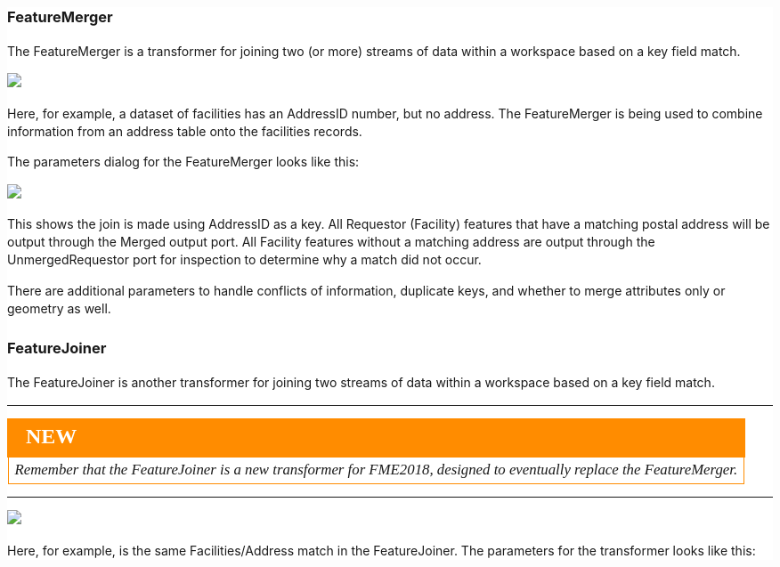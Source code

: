 ### FeatureMerger ###
The FeatureMerger is a transformer for joining two (or more) streams of data within a workspace based on a key field match.

![](./Images/Img4.049.FeatureMergerOnCanvas.png)

Here, for example, a dataset of facilities has an AddressID number, but no address. The FeatureMerger is being used to combine information from an address table onto the facilities records.

The parameters dialog for the FeatureMerger looks like this:

![](./Images/Img4.050.FeatureMergerDialog.png)

This shows the join is made using AddressID as a key. All Requestor (Facility) features that have a matching postal address will be output through the Merged output port. All Facility features without a matching address are output through the UnmergedRequestor port for inspection to determine why a match did not occur.

There are additional parameters to handle conflicts of information, duplicate keys, and whether to merge attributes only or geometry as well.


### FeatureJoiner ###
The FeatureJoiner is another transformer for joining two streams of data within a workspace based on a key field match.


---

 

<table style="border-spacing: 0px">
<tr>
<td style="vertical-align:middle;background-color:darkorange;border: 2px solid darkorange">
<i class="fa fa-bolt fa-lg fa-pull-left fa-fw" style="color:white;padding-right: 12px;vertical-align:text-top"></i>
<span style="color:white;font-size:x-large;font-weight: bold;font-family:serif">NEW</span>
</td>
</tr>

<tr>
<td style="border: 1px solid darkorange">
<span style="font-family:serif; font-style:italic; font-size:larger">
Remember that the FeatureJoiner is a new transformer for FME2018, designed to eventually replace the FeatureMerger.
</span>
</td>
</tr>
</table>

---

![](./Images/Img4.051.FeatureJoinerOnCanvas.png)

Here, for example, is the same Facilities/Address match in the FeatureJoiner. The parameters for the transformer looks like this:
